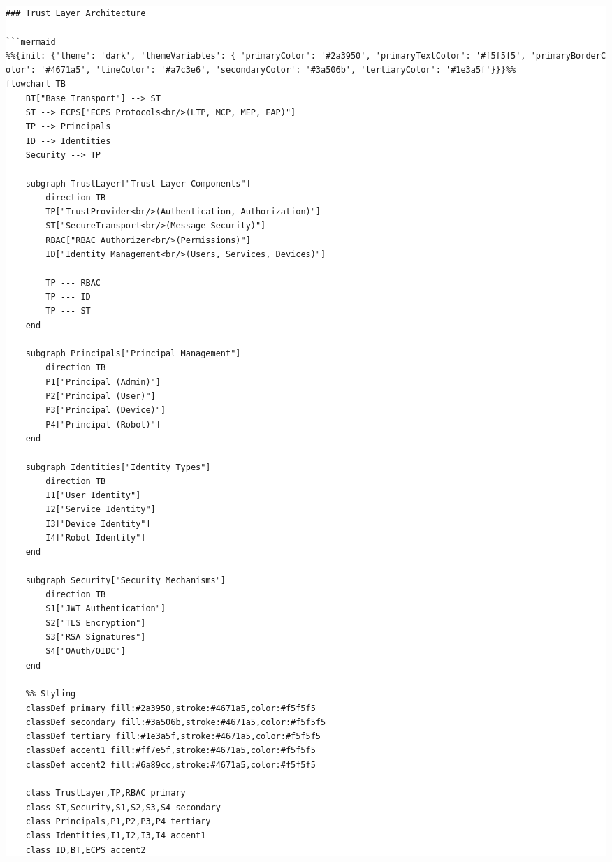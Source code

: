 ```
### Trust Layer Architecture

```mermaid
%%{init: {'theme': 'dark', 'themeVariables': { 'primaryColor': '#2a3950', 'primaryTextColor': '#f5f5f5', 'primaryBorderColor': '#4671a5', 'lineColor': '#a7c3e6', 'secondaryColor': '#3a506b', 'tertiaryColor': '#1e3a5f'}}}%%
flowchart TB
    BT["Base Transport"] --> ST
    ST --> ECPS["ECPS Protocols<br/>(LTP, MCP, MEP, EAP)"]
    TP --> Principals
    ID --> Identities
    Security --> TP
    
    subgraph TrustLayer["Trust Layer Components"]
        direction TB
        TP["TrustProvider<br/>(Authentication, Authorization)"]
        ST["SecureTransport<br/>(Message Security)"]
        RBAC["RBAC Authorizer<br/>(Permissions)"]
        ID["Identity Management<br/>(Users, Services, Devices)"]
        
        TP --- RBAC
        TP --- ID
        TP --- ST
    end
    
    subgraph Principals["Principal Management"]
        direction TB
        P1["Principal (Admin)"]
        P2["Principal (User)"]
        P3["Principal (Device)"]
        P4["Principal (Robot)"]
    end
    
    subgraph Identities["Identity Types"]
        direction TB
        I1["User Identity"]
        I2["Service Identity"]
        I3["Device Identity"]
        I4["Robot Identity"]
    end
    
    subgraph Security["Security Mechanisms"]
        direction TB
        S1["JWT Authentication"]
        S2["TLS Encryption"]
        S3["RSA Signatures"]
        S4["OAuth/OIDC"]
    end
    
    %% Styling
    classDef primary fill:#2a3950,stroke:#4671a5,color:#f5f5f5
    classDef secondary fill:#3a506b,stroke:#4671a5,color:#f5f5f5
    classDef tertiary fill:#1e3a5f,stroke:#4671a5,color:#f5f5f5
    classDef accent1 fill:#ff7e5f,stroke:#4671a5,color:#f5f5f5
    classDef accent2 fill:#6a89cc,stroke:#4671a5,color:#f5f5f5
    
    class TrustLayer,TP,RBAC primary
    class ST,Security,S1,S2,S3,S4 secondary
    class Principals,P1,P2,P3,P4 tertiary
    class Identities,I1,I2,I3,I4 accent1
    class ID,BT,ECPS accent2
```
